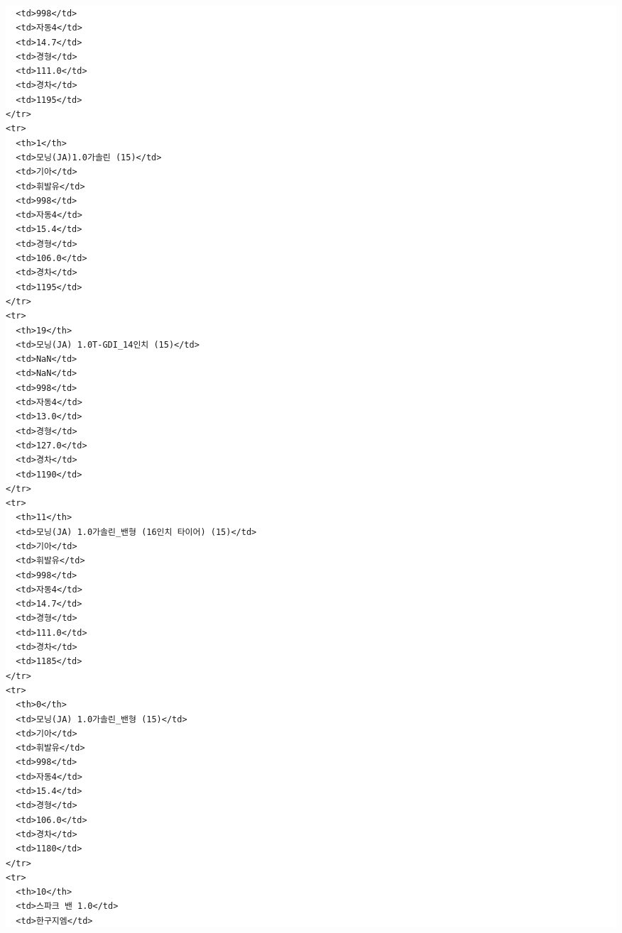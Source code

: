      <td>998</td>
      <td>자동4</td>
      <td>14.7</td>
      <td>경형</td>
      <td>111.0</td>
      <td>경차</td>
      <td>1195</td>
    </tr>
    <tr>
      <th>1</th>
      <td>모닝(JA)1.0가솔린 (15)</td>
      <td>기아</td>
      <td>휘발유</td>
      <td>998</td>
      <td>자동4</td>
      <td>15.4</td>
      <td>경형</td>
      <td>106.0</td>
      <td>경차</td>
      <td>1195</td>
    </tr>
    <tr>
      <th>19</th>
      <td>모닝(JA) 1.0T-GDI_14인치 (15)</td>
      <td>NaN</td>
      <td>NaN</td>
      <td>998</td>
      <td>자동4</td>
      <td>13.0</td>
      <td>경형</td>
      <td>127.0</td>
      <td>경차</td>
      <td>1190</td>
    </tr>
    <tr>
      <th>11</th>
      <td>모닝(JA) 1.0가솔린_밴형 (16인치 타이어) (15)</td>
      <td>기아</td>
      <td>휘발유</td>
      <td>998</td>
      <td>자동4</td>
      <td>14.7</td>
      <td>경형</td>
      <td>111.0</td>
      <td>경차</td>
      <td>1185</td>
    </tr>
    <tr>
      <th>0</th>
      <td>모닝(JA) 1.0가솔린_밴형 (15)</td>
      <td>기아</td>
      <td>휘발유</td>
      <td>998</td>
      <td>자동4</td>
      <td>15.4</td>
      <td>경형</td>
      <td>106.0</td>
      <td>경차</td>
      <td>1180</td>
    </tr>
    <tr>
      <th>10</th>
      <td>스파크 밴 1.0</td>
      <td>한구지엠</td>